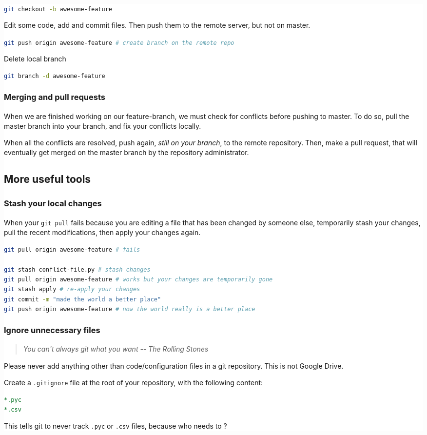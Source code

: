 ``` bash
git checkout -b awesome-feature
```

Edit some code, add and commit files. Then push them to the remote server, but not on master.

``` bash
git push origin awesome-feature # create branch on the remote repo
```

Delete local branch

``` bash
git branch -d awesome-feature
```

### Merging and pull requests

When we are finished working on our feature-branch, we must check for conflicts before pushing to master. To do so, pull the master branch into your branch, and fix your conflicts locally.

When all the conflicts are resolved, push again, *still on your branch*, to the remote repository. Then, make a pull request, that will eventually get merged on the master branch by the repository administrator.


## More useful tools

### Stash your local changes

When your `git pull` fails because you are editing a file that has been changed by someone else, temporarily stash your changes, pull the recent modifications, then apply your changes again.

``` bash
git pull origin awesome-feature # fails

git stash conflict-file.py # stash changes
git pull origin awesome-feature # works but your changes are temporarily gone
git stash apply # re-apply your changes
git commit -m "made the world a better place"
git push origin awesome-feature # now the world really is a better place
```

### Ignore unnecessary files

> *You can't always git what you want -- The Rolling Stones*

Please never add anything other than code/configuration files in a git repository. This is not Google Drive.

Create a `.gitignore` file at the root of your repository, with the following content:

``` yml
*.pyc
*.csv
```

This tells git to never track `.pyc` or `.csv` files, because who needs to ?
